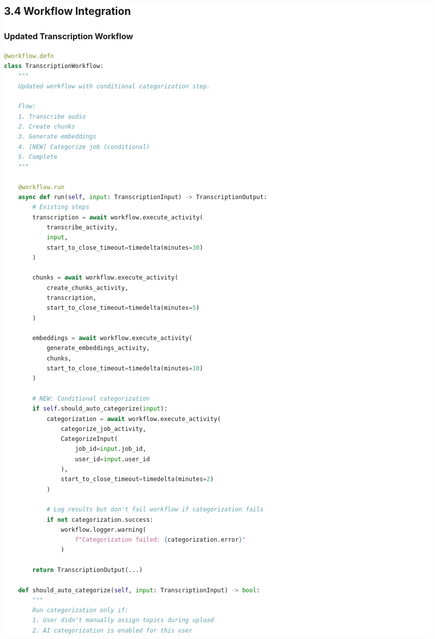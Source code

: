## 3.4 Workflow Integration

### Updated Transcription Workflow

```python
@workflow.defn
class TranscriptionWorkflow:
    """
    Updated workflow with conditional categorization step.

    Flow:
    1. Transcribe audio
    2. Create chunks
    3. Generate embeddings
    4. [NEW] Categorize job (conditional)
    5. Complete
    """

    @workflow.run
    async def run(self, input: TranscriptionInput) -> TranscriptionOutput:
        # Existing steps
        transcription = await workflow.execute_activity(
            transcribe_activity,
            input,
            start_to_close_timeout=timedelta(minutes=30)
        )

        chunks = await workflow.execute_activity(
            create_chunks_activity,
            transcription,
            start_to_close_timeout=timedelta(minutes=5)
        )

        embeddings = await workflow.execute_activity(
            generate_embeddings_activity,
            chunks,
            start_to_close_timeout=timedelta(minutes=10)
        )

        # NEW: Conditional categorization
        if self.should_auto_categorize(input):
            categorization = await workflow.execute_activity(
                categorize_job_activity,
                CategorizeInput(
                    job_id=input.job_id,
                    user_id=input.user_id
                ),
                start_to_close_timeout=timedelta(minutes=2)
            )

            # Log results but don't fail workflow if categorization fails
            if not categorization.success:
                workflow.logger.warning(
                    f"Categorization failed: {categorization.error}"
                )

        return TranscriptionOutput(...)

    def should_auto_categorize(self, input: TranscriptionInput) -> bool:
        """
        Run categorization only if:
        1. User didn't manually assign topics during upload
        2. AI categorization is enabled for this user
```